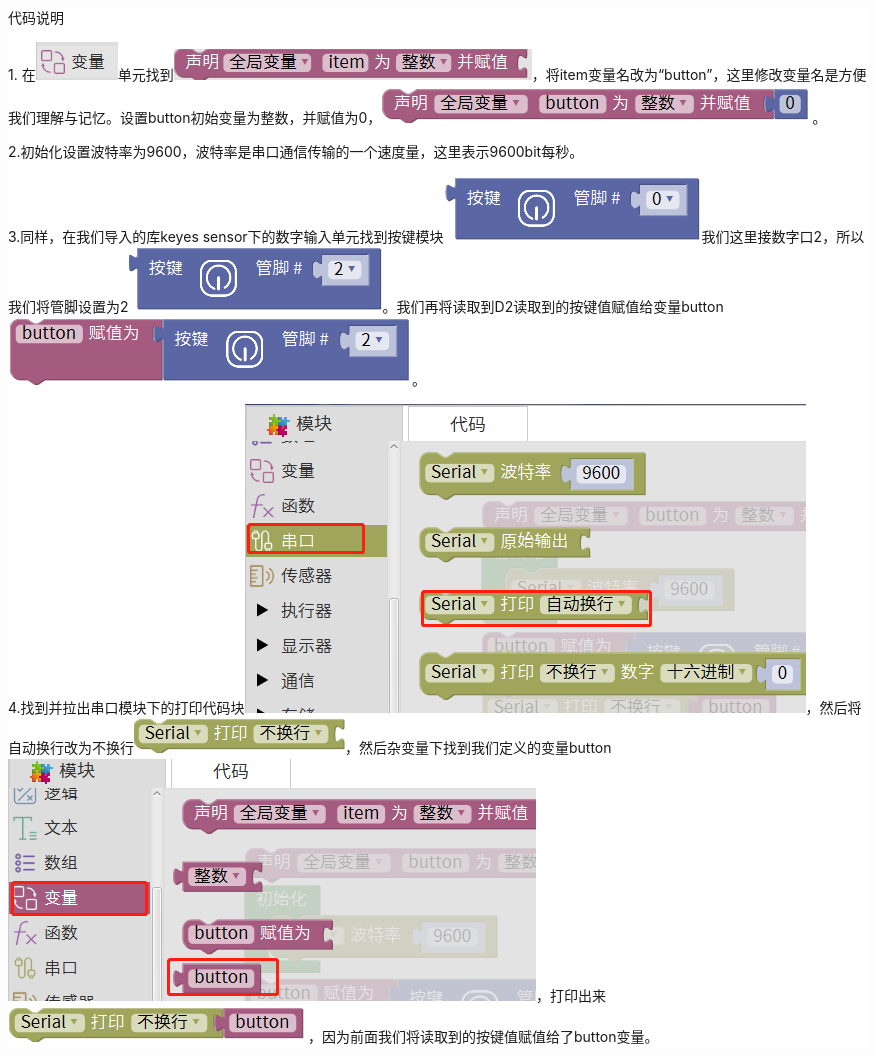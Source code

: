 代码说明

1\. 在![](media/ebe9e2f2eb61e686b91610362f779fa9.png)单元找到![](media/5d8845575ced54ae575240655dbb25be.png)，将item变量名改为“button”，这里修改变量名是方便我们理解与记忆。设置button初始变量为整数，并赋值为0，![](media/fb43ef0f5bd329a8bf97756b75d6c1bc.png)。

2.初始化设置波特率为9600，波特率是串口通信传输的一个速度量，这里表示9600bit每秒。

3.同样，在我们导入的库keyes sensor下的数字输入单元找到按键模块![](media/d5c1bd935977a1600d0ea64642dd1add.png)我们这里接数字口2，所以我们将管脚设置为2![](media/f0ca3d785afccb7d14a7ba27f9830099.png)。我们再将读取到D2读取到的按键值赋值给变量button![](media/9f7937913e6cf5df0c422515cdf3a195.png)。

4.找到并拉出串口模块下的打印代码块![](media/a0651080316bc0ba1b40cb42a4751a62.png)，然后将自动换行改为不换行![](media/744f75b0adb56a6686b65ef3d287ca51.png)，然后杂变量下找到我们定义的变量button![](media/a836cff6e0e896f8bf0ec62268cacfe0.png)，打印出来![](media/8af896e5a83181bcf54dcb98f4fa3108.png)，因为前面我们将读取到的按键值赋值给了button变量。
